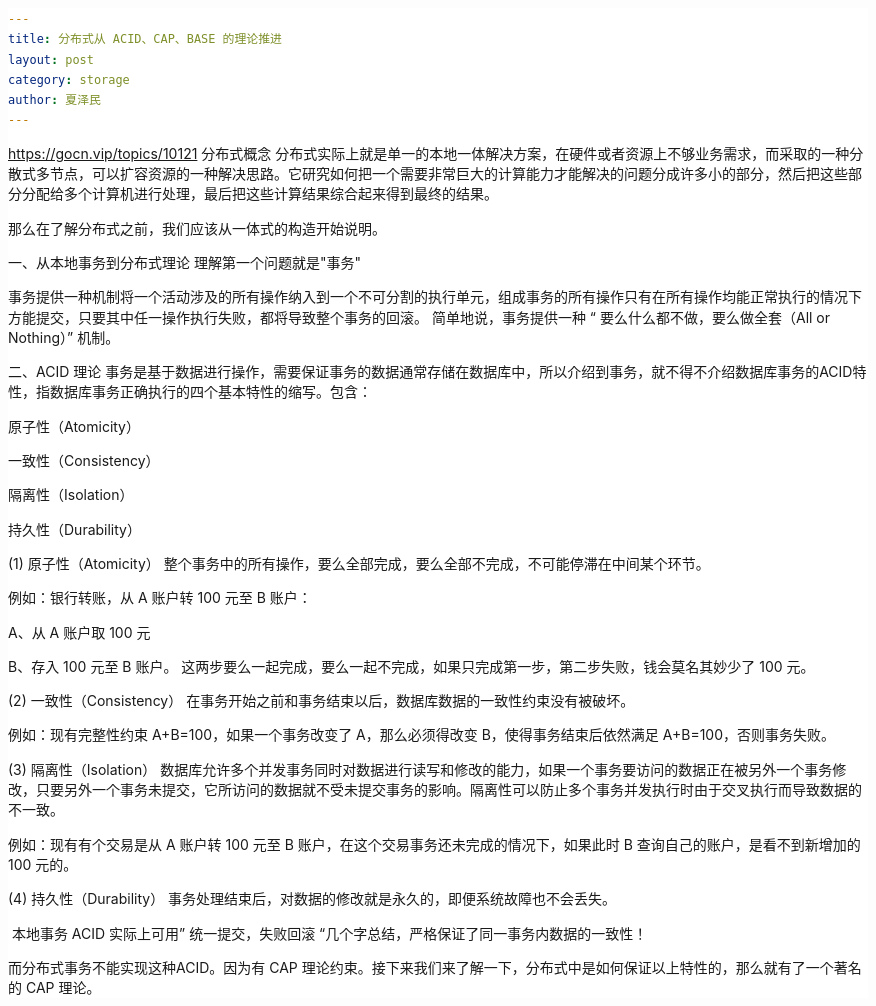 ```yaml
---
title: 分布式从 ACID、CAP、BASE 的理论推进
layout: post
category: storage
author: 夏泽民
---
```

https://gocn.vip/topics/10121
分布式概念 分布式实际上就是单一的本地一体解决方案，在硬件或者资源上不够业务需求，而采取的一种分散式多节点，可以扩容资源的一种解决思路。它研究如何把一个需要非常巨大的计算能力才能解决的问题分成许多小的部分，然后把这些部分分配给多个计算机进行处理，最后把这些计算结果综合起来得到最终的结果。

那么在了解分布式之前，我们应该从一体式的构造开始说明。

一、从本地事务到分布式理论
理解第一个问题就是"事务"

事务提供一种机制将一个活动涉及的所有操作纳入到一个不可分割的执行单元，组成事务的所有操作只有在所有操作均能正常执行的情况下方能提交，只要其中任一操作执行失败，都将导致整个事务的回滚。
简单地说，事务提供一种 “ 要么什么都不做，要么做全套（All or Nothing）” 机制。

二、ACID 理论
​ 事务是基于数据进行操作，需要保证事务的数据通常存储在数据库中，所以介绍到事务，就不得不介绍数据库事务的ACID特性，指数据库事务正确执行的四个基本特性的缩写。包含：

原子性（Atomicity）

一致性（Consistency）

隔离性（Isolation）

持久性（Durability）

(1) 原子性（Atomicity）
​ 整个事务中的所有操作，要么全部完成，要么全部不完成，不可能停滞在中间某个环节。


例如：银行转账，从 A 账户转 100 元至 B 账户：

A、从 A 账户取 100 元

B、存入 100 元至 B 账户。 这两步要么一起完成，要么一起不完成，如果只完成第一步，第二步失败，钱会莫名其妙少了 100 元。

(2) 一致性（Consistency）
在事务开始之前和事务结束以后，数据库数据的一致性约束没有被破坏。



例如：现有完整性约束 A+B=100，如果一个事务改变了 A，那么必须得改变 B，使得事务结束后依然满足 A+B=100，否则事务失败。

(3) 隔离性（Isolation）
​ 数据库允许多个并发事务同时对数据进行读写和修改的能力，如果一个事务要访问的数据正在被另外一个事务修改，只要另外一个事务未提交，它所访问的数据就不受未提交事务的影响。隔离性可以防止多个事务并发执行时由于交叉执行而导致数据的不一致。

例如：现有有个交易是从 A 账户转 100 元至 B 账户，在这个交易事务还未完成的情况下，如果此时 B 查询自己的账户，是看不到新增加的 100 元的。

(4) 持久性（Durability）
​ 事务处理结束后，对数据的修改就是永久的，即便系统故障也不会丢失。

​ 本地事务 ACID 实际上可用” 统一提交，失败回滚 “几个字总结，严格保证了同一事务内数据的一致性！

而分布式事务不能实现这种ACID。因为有 CAP 理论约束。接下来我们来了解一下，分布式中是如何保证以上特性的，那么就有了一个著名的 CAP 理论。
